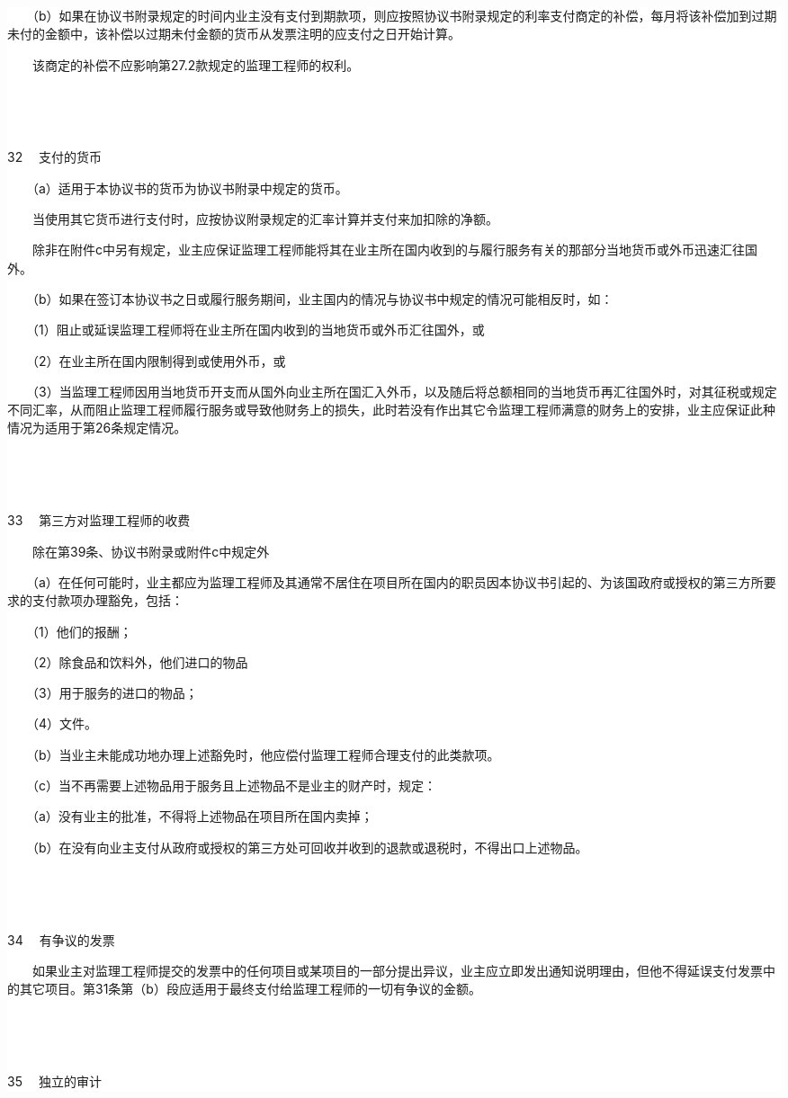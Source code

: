 　　（b）如果在协议书附录规定的时间内业主没有支付到期款项，则应按照协议书附录规定的利率支付商定的补偿，每月将该补偿加到过期未付的金额中，该补偿以过期未付金额的货币从发票注明的应支付之日开始计算。

　　该商定的补偿不应影响第27.2款规定的监理工程师的权利。

　　

　　

32　
支付的货币

　　（a）适用于本协议书的货币为协议书附录中规定的货币。

　　当使用其它货币进行支付时，应按协议附录规定的汇率计算并支付来加扣除的净额。

　　除非在附件c中另有规定，业主应保证监理工程师能将其在业主所在国内收到的与履行服务有关的那部分当地货币或外币迅速汇往国外。

　　（b）如果在签订本协议书之日或履行服务期间，业主国内的情况与协议书中规定的情况可能相反时，如：

　　（1）阻止或延误监理工程师将在业主所在国内收到的当地货币或外币汇往国外，或

　　（2）在业主所在国内限制得到或使用外币，或

　　（3）当监理工程师因用当地货币开支而从国外向业主所在国汇入外币，以及随后将总额相同的当地货币再汇往国外时，对其征税或规定不同汇率，从而阻止监理工程师履行服务或导致他财务上的损失，此时若没有作出其它令监理工程师满意的财务上的安排，业主应保证此种情况为适用于第26条规定情况。

　　

　　

33　
第三方对监理工程师的收费

　　除在第39条、协议书附录或附件c中规定外

　　（a）在任何可能时，业主都应为监理工程师及其通常不居住在项目所在国内的职员因本协议书引起的、为该国政府或授权的第三方所要求的支付款项办理豁免，包括：

　　（1）他们的报酬；

　　（2）除食品和饮料外，他们进口的物品

　　（3）用于服务的进口的物品；

　　（4）文件。

　　（b）当业主未能成功地办理上述豁免时，他应偿付监理工程师合理支付的此类款项。

　　（c）当不再需要上述物品用于服务且上述物品不是业主的财产时，规定：

　　（a）没有业主的批准，不得将上述物品在项目所在国内卖掉；

　　（b）在没有向业主支付从政府或授权的第三方处可回收并收到的退款或退税时，不得出口上述物品。

　　

　　

34　
有争议的发票

　　如果业主对监理工程师提交的发票中的任何项目或某项目的一部分提出异议，业主应立即发出通知说明理由，但他不得延误支付发票中的其它项目。第31条第（b）段应适用于最终支付给监理工程师的一切有争议的金额。

　　

　　

35　
独立的审计
